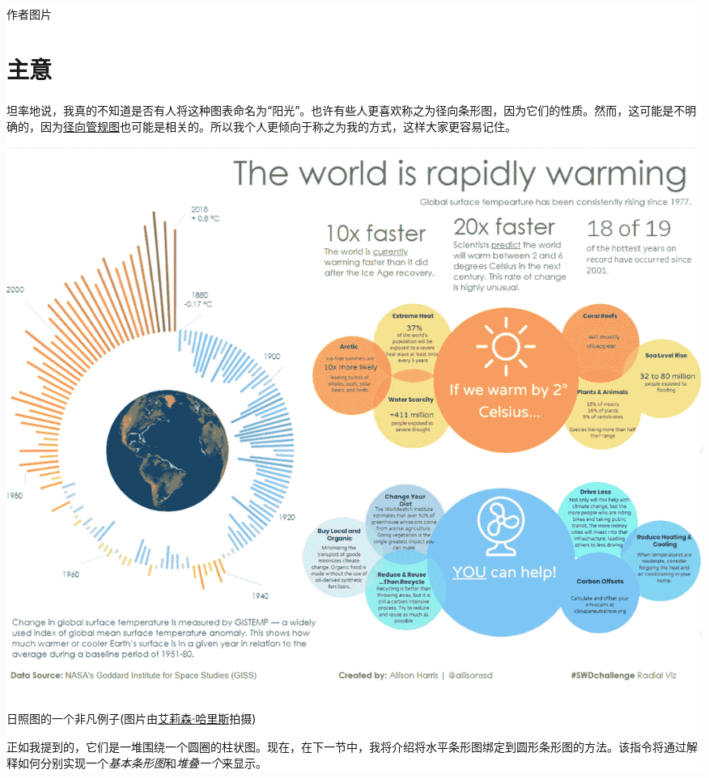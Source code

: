 
作者图片

# 主意

坦率地说，我真的不知道是否有人将这种图表命名为“阳光”。也许有些人更喜欢称之为径向条形图，因为它们的性质。然而，这可能是不明确的，因为[径向管规图](/make-your-dashboard-stand-out-radial-pie-guage-chart-db052e5909b3)也可能是相关的。所以我个人更倾向于称之为我的方式，这样大家更容易记住。

![](img/de30cd1f84dc374ef37091fec3b5623e.png)

日照图的一个非凡例子(图片由[艾莉森·哈里斯](https://public.tableau.com/app/profile/allison6190)拍摄)

正如我提到的，它们是一堆围绕一个圆圈的柱状图。现在，在下一节中，我将介绍将水平条形图绑定到圆形条形图的方法。该指令将通过解释如何分别实现一个*基本条形图*和*堆叠一个*来显示。
